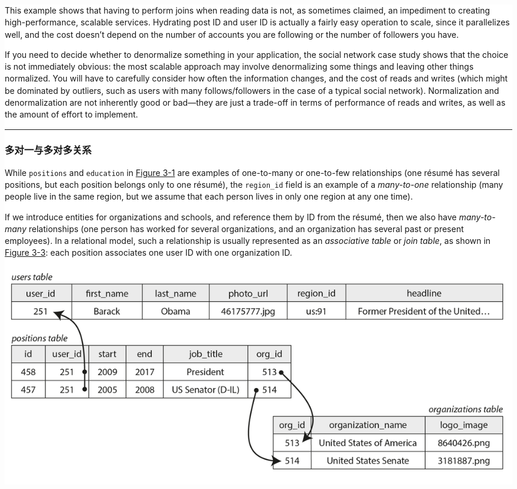 This example shows that having to perform joins when reading data is not, as sometimes claimed, an impediment to creating high-performance, scalable services. Hydrating post ID and user ID is actually a fairly easy operation to scale, since it parallelizes well, and the cost doesn’t depend on the number of accounts you are following or the number of followers you have.

If you need to decide whether to denormalize something in your application, the social network case study shows that the choice is not immediately obvious: the most scalable approach may involve denormalizing some things and leaving other things normalized. You will have to carefully consider how often the information changes, and the cost of reads and writes (which might be dominated by outliers, such as users with many follows/followers in the case of a typical social network). Normalization and denormalization are not inherently good or bad—they are just a trade-off in terms of performance of reads and writes, as well as the amount of effort to implement.





--------

### 多对一与多对多关系

While `positions` and `education` in [Figure 3-1](https://learning.oreilly.com/library/view/designing-data-intensive-applications/9781098119058/ch03.html#fig_obama_relational) are examples of one-to-many or one-to-few relationships (one résumé has several positions, but each position belongs only to one résumé), the `region_id` field is an example of a *many-to-one* relationship (many people live in the same region, but we assume that each person lives in only one region at any one time).

If we introduce entities for organizations and schools, and reference them by ID from the résumé, then we also have *many-to-many* relationships (one person has worked for several organizations, and an organization has several past or present employees). In a relational model, such a relationship is usually represented as an *associative table* or *join table*, as shown in [Figure 3-3](https://learning.oreilly.com/library/view/designing-data-intensive-applications/9781098119058/ch03.html#fig_datamodels_m2m_rel): each position associates one user ID with one organization ID.

![ddia 0203](img/ddia_0203.png)
